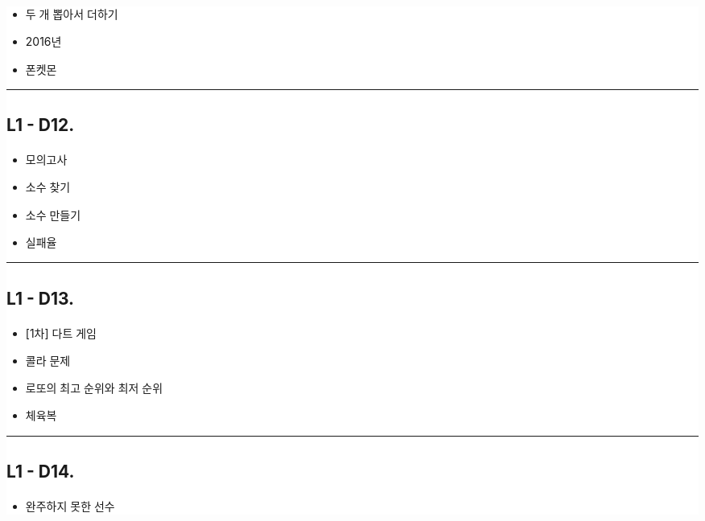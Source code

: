 - 두 개 뽑아서 더하기
```python

```

- 2016년
```python

```

- 폰켓몬
```python

```
---
## L1 - D12.
- 모의고사
```python

```

- 소수 찾기
```python

```

- 소수 만들기
```python

```

- 실패율
```python

```
---
## L1 - D13.
- [1차] 다트 게임
```python

```

- 콜라 문제
```python

```

- 로또의 최고 순위와 최저 순위
```python

```

- 체육복
```python

```
---
## L1 - D14.
- 완주하지 못한 선수
```python

```
